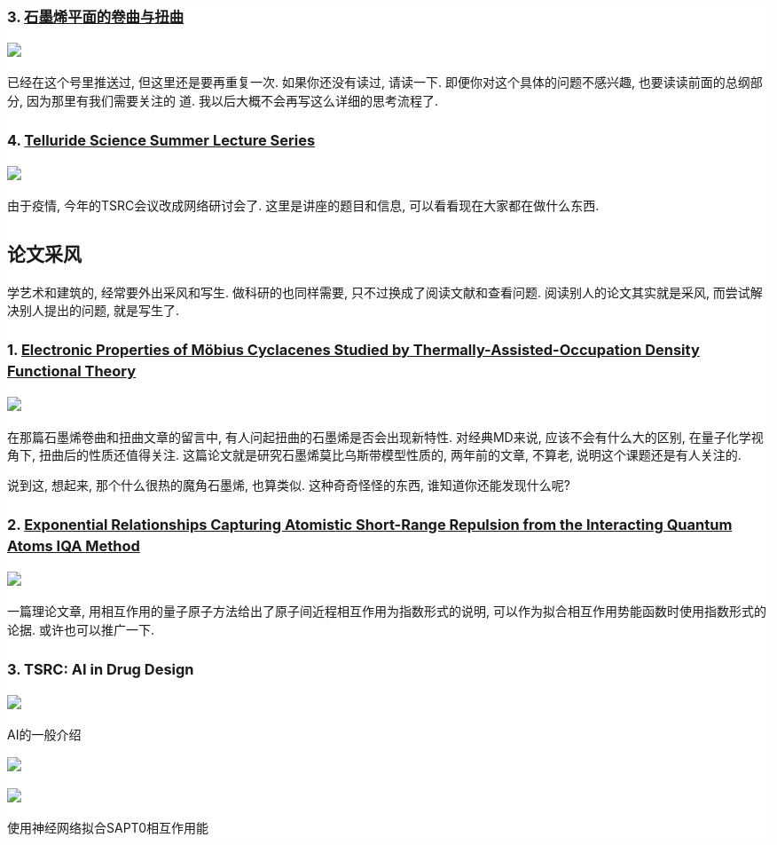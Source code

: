 ### 3. [石墨烯平面的卷曲与扭曲](https://jerkwin.github.io/2020/06/03/%E7%9F%B3%E5%A2%A8%E7%83%AF%E5%B9%B3%E9%9D%A2%E7%9A%84%E5%8D%B7%E6%9B%B2%E4%B8%8E%E6%89%AD%E6%9B%B2/)

![](https://jerkwin.github.io/pic/gradef_11.png)

已经在这个号里推送过, 但这里还是要再重复一次. 如果你还没有读过, 请读一下. 即便你对这个具体的问题不感兴趣, 也要读读前面的总纲部分, 因为那里有我们需要关注的 道. 我以后大概不会再写这么详细的思考流程了.

### 4. [Telluride Science Summer Lecture Series](https://www.telluridescience.org/for-scientists/for-participants/meetings/summer-lecture-series)

![](https://jerkwin.github.io/pic/weekly/22_tsrc.png)

由于疫情, 今年的TSRC会议改成网络研讨会了. 这里是讲座的题目和信息, 可以看看现在大家都在做什么东西.

## 论文采风

学艺术和建筑的, 经常要外出采风和写生. 做科研的也同样需要, 只不过换成了阅读文献和查看问题. 阅读别人的论文其实就是采风, 而尝试解决别人提出的问题, 就是写生了.

### 1. [Electronic Properties of Möbius Cyclacenes Studied by Thermally-Assisted-Occupation Density Functional Theory](http://dx.doi.org/10.1038/s41598-019-39524-4)

![](https://jerkwin.github.io/pic/weekly/22_mob.png)

在那篇石墨烯卷曲和扭曲文章的留言中, 有人问起扭曲的石墨烯是否会出现新特性. 对经典MD来说, 应该不会有什么大的区别, 在量子化学视角下, 扭曲后的性质还值得关注. 这篇论文就是研究石墨烯莫比乌斯带模型性质的, 两年前的文章, 不算老, 说明这个课题还是有人关注的.

说到这, 想起来, 那个什么很热的魔角石墨烯, 也算类似. 这种奇奇怪怪的东西, 谁知道你还能发现什么呢?

### 2. [Exponential Relationships Capturing Atomistic Short-Range Repulsion from the Interacting Quantum Atoms IQA Method](http://dx.doi.org/10.1021/acs.jpca.6b10295)

![](https://jerkwin.github.io/pic/weekly/22_iqa.png)

一篇理论文章, 用相互作用的量子原子方法给出了原子间近程相互作用为指数形式的说明, 可以作为拟合相互作用势能函数时使用指数形式的论据. 或许也可以推广一下.

### 3. TSRC: AI in Drug Design

![](https://jerkwin.github.io/pic/weekly/22_tsrc_1.jpg)

AI的一般介绍

![](https://jerkwin.github.io/pic/weekly/22_tsrc_2.jpg)

![](https://jerkwin.github.io/pic/weekly/22_tsrc_3.jpg)

使用神经网络拟合SAPT0相互作用能
